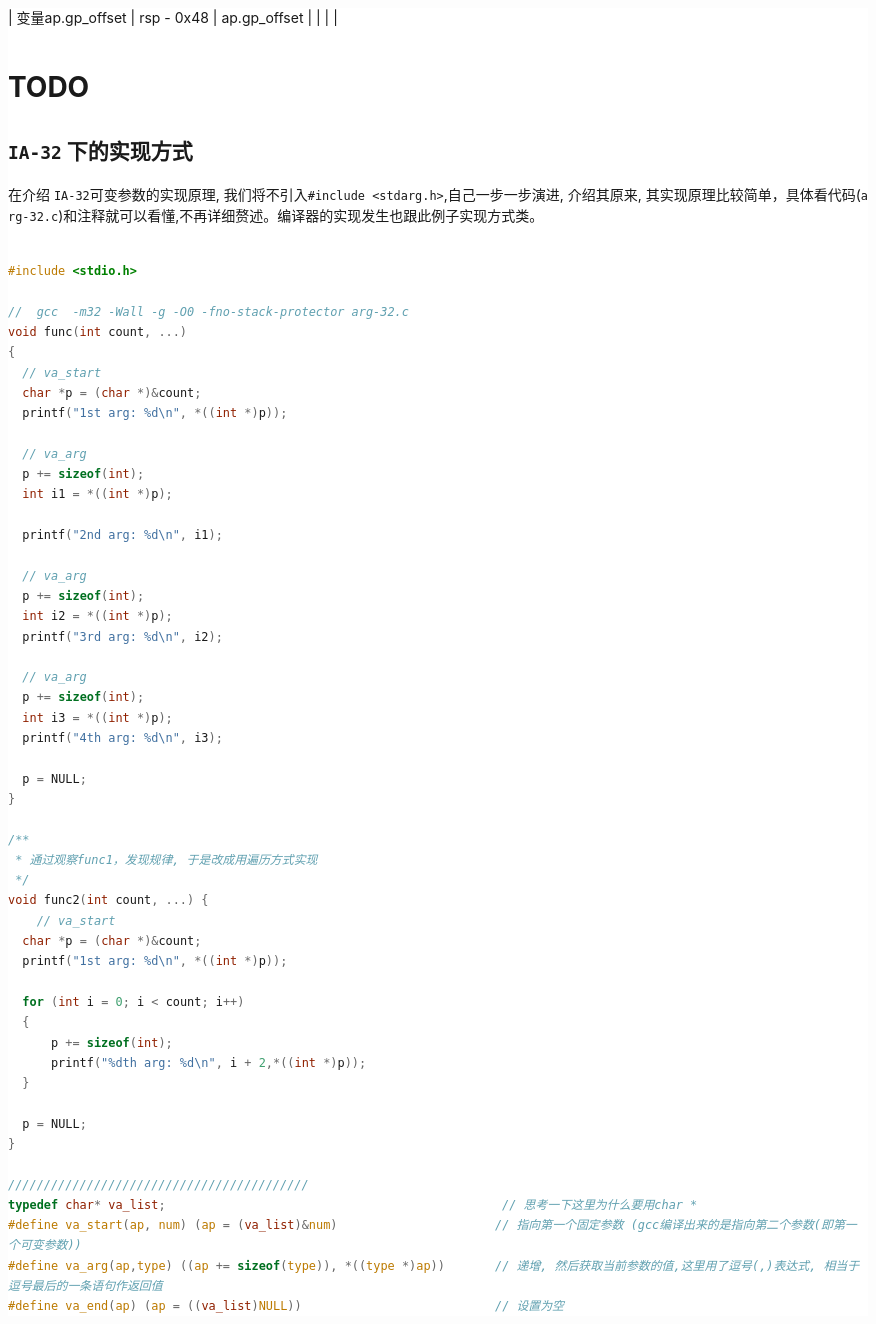 | 变量ap.gp_offset |  rsp - 0x48 | ap.gp_offset |  |  | |

# TODO

## `IA-32` 下的实现方式

在介绍 `IA-32`可变参数的实现原理, 我们将不引入`#include <stdarg.h>`,自己一步一步演进, 介绍其原来, 其实现原理比较简单，具体看代码(`arg-32.c`)和注释就可以看懂,不再详细赘述。编译器的实现发生也跟此例子实现方式类。
```C

#include <stdio.h>

//  gcc  -m32 -Wall -g -O0 -fno-stack-protector arg-32.c
void func(int count, ...)
{
  // va_start
  char *p = (char *)&count;
  printf("1st arg: %d\n", *((int *)p));

  // va_arg
  p += sizeof(int);
  int i1 = *((int *)p);

  printf("2nd arg: %d\n", i1);

  // va_arg
  p += sizeof(int);
  int i2 = *((int *)p);
  printf("3rd arg: %d\n", i2);

  // va_arg
  p += sizeof(int);
  int i3 = *((int *)p);
  printf("4th arg: %d\n", i3);

  p = NULL;
}

/**
 * 通过观察func1，发现规律, 于是改成用遍历方式实现
 */
void func2(int count, ...) {
    // va_start
  char *p = (char *)&count;
  printf("1st arg: %d\n", *((int *)p));

  for (int i = 0; i < count; i++)
  {
      p += sizeof(int);
      printf("%dth arg: %d\n", i + 2,*((int *)p));
  }

  p = NULL;
}

//////////////////////////////////////////
typedef char* va_list;                                               // 思考一下这里为什么要用char * 
#define va_start(ap, num) (ap = (va_list)&num)                      // 指向第一个固定参数 (gcc编译出来的是指向第二个参数(即第一个可变参数))
#define va_arg(ap,type)	((ap += sizeof(type)), *((type *)ap))       // 递增, 然后获取当前参数的值,这里用了逗号(,)表达式, 相当于逗号最后的一条语句作返回值
#define va_end(ap) (ap = ((va_list)NULL))                           // 设置为空
```